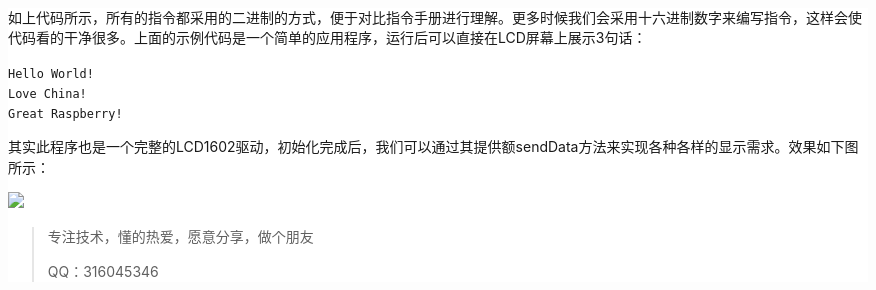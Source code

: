 如上代码所示，所有的指令都采用的二进制的方式，便于对比指令手册进行理解。更多时候我们会采用十六进制数字来编写指令，这样会使代码看的干净很多。上面的示例代码是一个简单的应用程序，运行后可以直接在LCD屏幕上展示3句话：

```
Hello World!
Love China!
Great Raspberry!
```

其实此程序也是一个完整的LCD1602驱动，初始化完成后，我们可以通过其提供额sendData方法来实现各种各样的显示需求。效果如下图所示：

![](https://oscimg.oschina.net/oscnet/up-fc119cc6c0ae47fca3e6d107082f1d96b3b.jpg)

> 专注技术，懂的热爱，愿意分享，做个朋友
> 
> QQ：316045346
